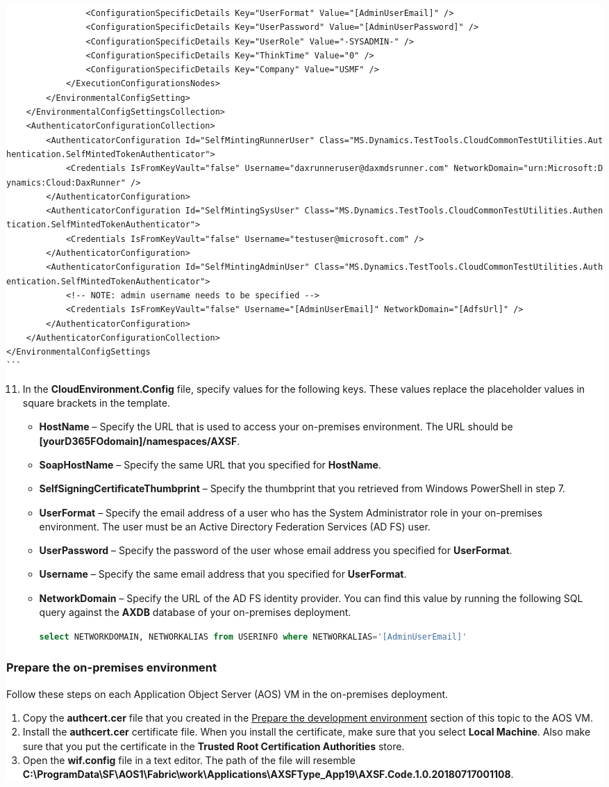                     <ConfigurationSpecificDetails Key="UserFormat" Value="[AdminUserEmail]" />
                    <ConfigurationSpecificDetails Key="UserPassword" Value="[AdminUserPassword]" />
                    <ConfigurationSpecificDetails Key="UserRole" Value="-SYSADMIN-" />
                    <ConfigurationSpecificDetails Key="ThinkTime" Value="0" />
                    <ConfigurationSpecificDetails Key="Company" Value="USMF" />
                </ExecutionConfigurationsNodes>
            </EnvironmentalConfigSetting>
        </EnvironmentalConfigSettingsCollection>
        <AuthenticatorConfigurationCollection>
            <AuthenticatorConfiguration Id="SelfMintingRunnerUser" Class="MS.Dynamics.TestTools.CloudCommonTestUtilities.Authentication.SelfMintedTokenAuthenticator">
                <Credentials IsFromKeyVault="false" Username="daxrunneruser@daxmdsrunner.com" NetworkDomain="urn:Microsoft:Dynamics:Cloud:DaxRunner" />
            </AuthenticatorConfiguration>
            <AuthenticatorConfiguration Id="SelfMintingSysUser" Class="MS.Dynamics.TestTools.CloudCommonTestUtilities.Authentication.SelfMintedTokenAuthenticator">
                <Credentials IsFromKeyVault="false" Username="testuser@microsoft.com" />
            </AuthenticatorConfiguration>
            <AuthenticatorConfiguration Id="SelfMintingAdminUser" Class="MS.Dynamics.TestTools.CloudCommonTestUtilities.Authentication.SelfMintedTokenAuthenticator">
                <!-- NOTE: admin username needs to be specified -->
                <Credentials IsFromKeyVault="false" Username="[AdminUserEmail]" NetworkDomain="[AdfsUrl]" />
            </AuthenticatorConfiguration>
        </AuthenticatorConfigurationCollection>
    </EnvironmentalConfigSettings
    ```

11. In the **CloudEnvironment.Config** file, specify values for the following keys. These values replace the placeholder values in square brackets in the template.

    - **HostName** – Specify the URL that is used to access your on-premises environment. The URL should be **\[yourD365FOdomain\]/namespaces/AXSF**.
    - **SoapHostName** – Specify the same URL that you specified for **HostName**.
    - **SelfSigningCertificateThumbprint** – Specify the thumbprint that you retrieved from Windows PowerShell in step 7.
    - **UserFormat** – Specify the email address of a user who has the System Administrator role in your on-premises environment. The user must be an Active Directory Federation Services (AD FS) user.
    - **UserPassword** – Specify the password of the user whose email address you specified for **UserFormat**.
    - **Username** – Specify the same email address that you specified for **UserFormat**.
    - **NetworkDomain** – Specify the URL of the AD FS identity provider. You can find this value by running the following SQL query against the **AXDB** database of your on-premises deployment.

        ```sql
        select NETWORKDOMAIN, NETWORKALIAS from USERINFO where NETWORKALIAS='[AdminUserEmail]'
        ```

### Prepare the on-premises environment
Follow these steps on each Application Object Server (AOS) VM in the on-premises deployment.

1. Copy the **authcert.cer** file that you created in the [Prepare the development environment](#prepare-the-development-environment) section of this topic to the AOS VM.
2. Install the **authcert.cer** certificate file. When you install the certificate, make sure that you select **Local Machine**. Also make sure that you put the certificate in the **Trusted Root Certification Authorities** store.
3. Open the **wif.config** file in a text editor. The path of the file will resemble **C:\\ProgramData\\SF\\AOS1\\Fabric\\work\\Applications\\AXSFType\_App19\\AXSF.Code.1.0.20180717001108**.
